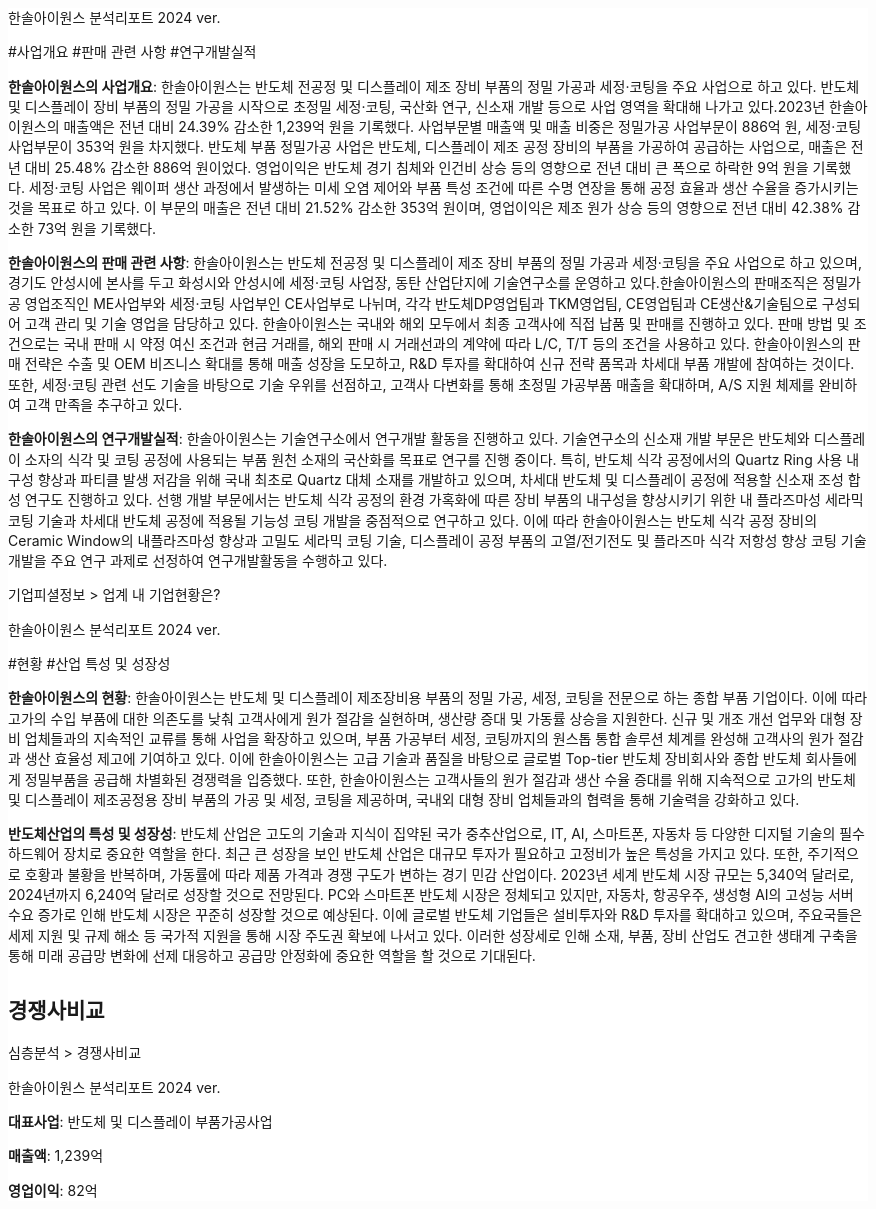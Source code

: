 한솔아이원스 분석리포트 2024 ver.

#사업개요 #판매 관련 사항 #연구개발실적

**한솔아이원스의 사업개요**: 한솔아이원스는 반도체 전공정 및 디스플레이 제조 장비 부품의 정밀 가공과 세정·코팅을 주요 사업으로 하고 있다. 반도체 및 디스플레이 장비 부품의 정밀 가공을 시작으로 초정밀 세정·코팅, 국산화 연구, 신소재 개발 등으로 사업 영역을 확대해 나가고 있다.2023년 한솔아이원스의 매출액은 전년 대비 24.39% 감소한 1,239억 원을 기록했다. 사업부문별 매출액 및 매출 비중은 정밀가공 사업부문이 886억 원, 세정·코팅 사업부문이 353억 원을 차지했다. 반도체 부품 정밀가공 사업은 반도체, 디스플레이 제조 공정 장비의 부품을 가공하여 공급하는 사업으로, 매출은 전년 대비 25.48% 감소한 886억 원이었다. 영업이익은 반도체 경기 침체와 인건비 상승 등의 영향으로 전년 대비 큰 폭으로 하락한 9억 원을 기록했다. 세정·코팅 사업은 웨이퍼 생산 과정에서 발생하는 미세 오염 제어와 부품 특성 조건에 따른 수명 연장을 통해 공정 효율과 생산 수율을 증가시키는 것을 목표로 하고 있다. 이 부문의 매출은 전년 대비 21.52% 감소한 353억 원이며, 영업이익은 제조 원가 상승 등의 영향으로 전년 대비 42.38% 감소한 73억 원을 기록했다.

**한솔아이원스의 판매 관련 사항**: 한솔아이원스는 반도체 전공정 및 디스플레이 제조 장비 부품의 정밀 가공과 세정·코팅을 주요 사업으로 하고 있으며, 경기도 안성시에 본사를 두고 화성시와 안성시에 세정·코팅 사업장, 동탄 산업단지에 기술연구소를 운영하고 있다.한솔아이원스의 판매조직은 정밀가공 영업조직인 ME사업부와 세정·코팅 사업부인 CE사업부로 나뉘며, 각각 반도체DP영업팀과 TKM영업팀, CE영업팀과 CE생산&기술팀으로 구성되어 고객 관리 및 기술 영업을 담당하고 있다. 한솔아이원스는 국내와 해외 모두에서 최종 고객사에 직접 납품 및 판매를 진행하고 있다. 판매 방법 및 조건으로는 국내 판매 시 약정 여신 조건과 현금 거래를, 해외 판매 시 거래선과의 계약에 따라 L/C, T/T 등의 조건을 사용하고 있다. 한솔아이원스의 판매 전략은 수출 및 OEM 비즈니스 확대를 통해 매출 성장을 도모하고, R&D 투자를 확대하여 신규 전략 품목과 차세대 부품 개발에 참여하는 것이다. 또한, 세정·코팅 관련 선도 기술을 바탕으로 기술 우위를 선점하고, 고객사 다변화를 통해 초정밀 가공부품 매출을 확대하며, A/S 지원 체제를 완비하여 고객 만족을 추구하고 있다.

**한솔아이원스의 연구개발실적**: 한솔아이원스는 기술연구소에서 연구개발 활동을 진행하고 있다. 기술연구소의 신소재 개발 부문은 반도체와 디스플레이 소자의 식각 및 코팅 공정에 사용되는 부품 원천 소재의 국산화를 목표로 연구를 진행 중이다. 특히, 반도체 식각 공정에서의 Quartz Ring 사용 내구성 향상과 파티클 발생 저감을 위해 국내 최초로 Quartz 대체 소재를 개발하고 있으며, 차세대 반도체 및 디스플레이 공정에 적용할 신소재 조성 합성 연구도 진행하고 있다. 선행 개발 부문에서는 반도체 식각 공정의 환경 가혹화에 따른 장비 부품의 내구성을 향상시키기 위한 내 플라즈마성 세라믹 코팅 기술과 차세대 반도체 공정에 적용될 기능성 코팅 개발을 중점적으로 연구하고 있다. 이에 따라 한솔아이원스는 반도체 식각 공정 장비의 Ceramic Window의 내플라즈마성 향상과 고밀도 세라믹 코팅 기술, 디스플레이 공정 부품의 고열/전기전도 및 플라즈마 식각 저항성 향상 코팅 기술 개발을 주요 연구 과제로 선정하여 연구개발활동을 수행하고 있다.

기업피셜정보 > 업계 내 기업현황은?

한솔아이원스 분석리포트 2024 ver.

#현황 #산업 특성 및 성장성

**한솔아이원스의 현황**: 한솔아이원스는 반도체 및 디스플레이 제조장비용 부품의 정밀 가공, 세정, 코팅을 전문으로 하는 종합 부품 기업이다. 이에 따라 고가의 수입 부품에 대한 의존도를 낮춰 고객사에게 원가 절감을 실현하며, 생산량 증대 및 가동률 상승을 지원한다. 신규 및 개조 개선 업무와 대형 장비 업체들과의 지속적인 교류를 통해 사업을 확장하고 있으며, 부품 가공부터 세정, 코팅까지의 원스톱 통합 솔루션 체계를 완성해 고객사의 원가 절감과 생산 효율성 제고에 기여하고 있다. 이에 한솔아이원스는 고급 기술과 품질을 바탕으로 글로벌 Top-tier 반도체 장비회사와 종합 반도체 회사들에게 정밀부품을 공급해 차별화된 경쟁력을 입증했다. 또한, 한솔아이원스는 고객사들의 원가 절감과 생산 수율 증대를 위해 지속적으로 고가의 반도체 및 디스플레이 제조공정용 장비 부품의 가공 및 세정, 코팅을 제공하며, 국내외 대형 장비 업체들과의 협력을 통해 기술력을 강화하고 있다.

**반도체산업의 특성 및 성장성**: 반도체 산업은 고도의 기술과 지식이 집약된 국가 중추산업으로, IT, AI, 스마트폰, 자동차 등 다양한 디지털 기술의 필수 하드웨어 장치로 중요한 역할을 한다. 최근 큰 성장을 보인 반도체 산업은 대규모 투자가 필요하고 고정비가 높은 특성을 가지고 있다. 또한, 주기적으로 호황과 불황을 반복하며, 가동률에 따라 제품 가격과 경쟁 구도가 변하는 경기 민감 산업이다. 2023년 세계 반도체 시장 규모는 5,340억 달러로, 2024년까지 6,240억 달러로 성장할 것으로 전망된다. PC와 스마트폰 반도체 시장은 정체되고 있지만, 자동차, 항공우주, 생성형 AI의 고성능 서버 수요 증가로 인해 반도체 시장은 꾸준히 성장할 것으로 예상된다. 이에 글로벌 반도체 기업들은 설비투자와 R&D 투자를 확대하고 있으며, 주요국들은 세제 지원 및 규제 해소 등 국가적 지원을 통해 시장 주도권 확보에 나서고 있다. 이러한 성장세로 인해 소재, 부품, 장비 산업도 견고한 생태계 구축을 통해 미래 공급망 변화에 선제 대응하고 공급망 안정화에 중요한 역할을 할 것으로 기대된다.

## 경쟁사비교

심층분석 > 경쟁사비교

한솔아이원스 분석리포트 2024 ver.

**대표사업**: 반도체 및 디스플레이 부품가공사업

**매출액**: 1,239억

**영업이익**: 82억
